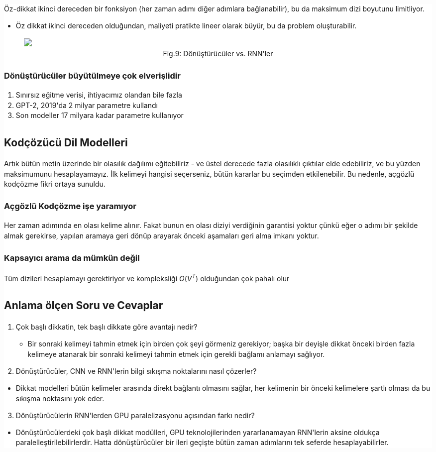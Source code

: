 
Öz-dikkat ikinci dereceden bir fonksiyon (her zaman adımı diğer adımlara bağlanabilir), bu da maksimum dizi boyutunu limitliyor.

- Öz dikkat ikinci dereceden olduğundan, maliyeti pratikte lineer olarak büyür, bu da problem oluşturabilir.

<figure>
<img src="{{site.baseurl}}/images/week12/12-1/fig9.png">
<center>  Fig.9: Dönüştürücüler vs. RNN'ler </center>
</figure>


### Dönüştürücüler büyütülmeye çok elverişlidir

1. Sınırsız eğitme verisi, ihtiyacımız olandan bile fazla
2. GPT-2, 2019'da 2 milyar parametre kullandı
3. Son modeller 17 milyara kadar parametre kullanıyor


## Kodçözücü Dil Modelleri

Artık bütün metin üzerinde bir olasılık dağılımı eğitebiliriz - ve üstel derecede fazla olasılıklı çıktılar elde edebiliriz, ve bu yüzden maksimumunu hesaplayamayız. İlk kelimeyi hangisi seçerseniz, bütün kararlar bu seçimden etkilenebilir.
Bu nedenle, açgözlü kodçözme fikri ortaya sunuldu.

### Açgözlü Kodçözme işe yaramıyor

Her zaman adımında en olası kelime alınır. Fakat bunun en olası diziyi verdiğinin garantisi yoktur çünkü eğer o adımı bir şekilde almak gerekirse, yapılan aramaya geri dönüp arayarak önceki aşamaları geri alma imkanı yoktur.

### Kapsayıcı arama da mümkün değil

Tüm dizileri hesaplamayı gerektiriyor ve kompleksliği $O(V^T)$ olduğundan çok pahalı olur

## Anlama ölçen Soru ve Cevaplar

1. Çok başlı dikkatin, tek başlı dikkate göre avantajı nedir?

    * Bir sonraki kelimeyi tahmin etmek için birden çok şeyi görmeniz gerekiyor; başka bir deyişle dikkat önceki birden fazla kelimeye atanarak bir sonraki kelimeyi tahmin etmek için gerekli bağlamı anlamayı sağlıyor.

2. Dönüştürücüler, CNN ve RNN'lerin bilgi sıkışma noktalarını nasıl çözerler?

  * Dikkat modelleri bütün kelimeler arasında direkt bağlantı olmasını sağlar, her kelimenin bir önceki kelimelere şartlı olması da bu sıkışma noktasını yok eder.

3. Dönüştürücülerin RNN'lerden GPU paralelizasyonu açısından farkı nedir?

  *  Dönüştürücülerdeki çok başlı dikkat modülleri, GPU teknolojilerinden yararlanamayan RNN'lerin aksine oldukça paralelleştirilebilirlerdir. Hatta dönüştürücüler bir ileri geçişte bütün zaman adımlarını tek seferde hesaplayabilirler.
